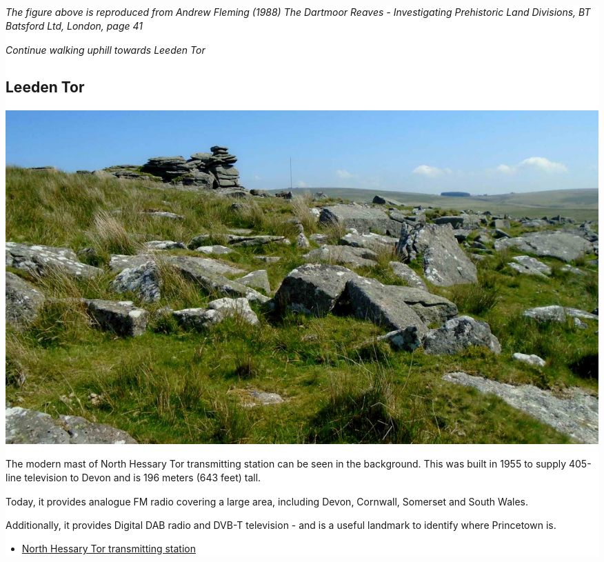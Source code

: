 
*The figure above is reproduced from Andrew Fleming (1988) The Dartmoor Reaves - Investigating Prehistoric Land Divisions, BT Batsford Ltd, London, page 41*

*Continue walking uphill towards Leeden Tor*

## Leeden Tor

![Amongst the granite clitter of Leeden Tor. Elevation 389 metres (1276 feet)](7.jpg)

The modern mast of North Hessary Tor transmitting station can be seen in the background. This was built in 1955 to supply 405-line television to Devon and is 196 meters (643 feet) tall.

Today, it provides analogue FM radio covering a large area, including Devon, Cornwall, Somerset and South Wales. 

Additionally, it provides Digital DAB radio and DVB-T television - and is a useful landmark to identify where Princetown is.

* [North Hessary Tor transmitting station ](https://en.wikipedia.org/wiki/North_Hessary_Tor_transmitting_station)
